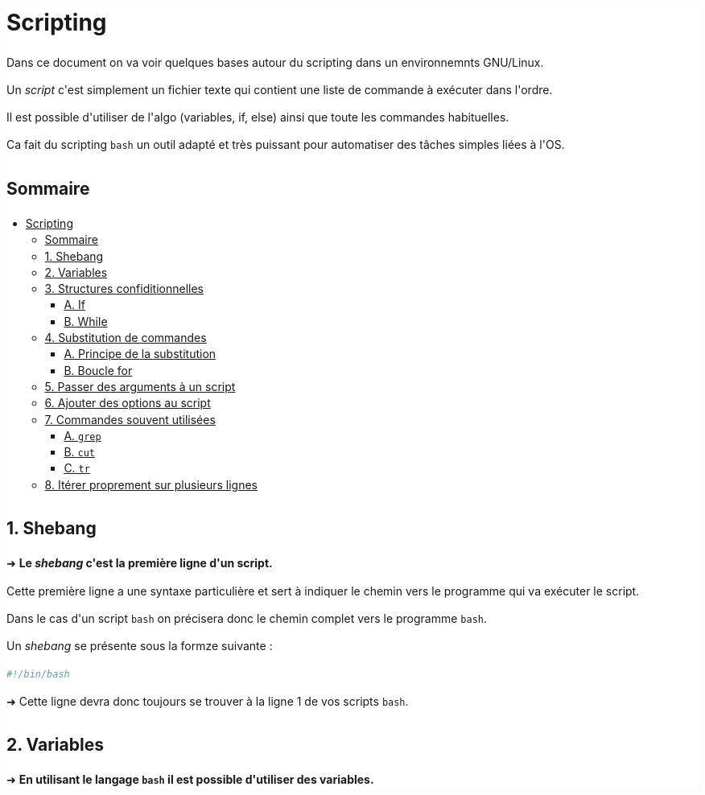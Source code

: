 # Scripting

Dans ce document on va voir quelques bases autour du scripting dans un environnemnts GNU/Linux.

Un *script* c'est simplement un fichier texte qui contient une liste de commande à exécuter dans l'ordre.

Il est possible d'utiliser de l'algo (variables, if, else) ainsi que toute les commandes habituelles.

Ca fait du scripting `bash` un outil adapté et très puissant pour automatiser des tâches simples liées à l'OS.

## Sommaire

- [Scripting](#scripting)
  - [Sommaire](#sommaire)
  - [1. Shebang](#1-shebang)
  - [2. Variables](#2-variables)
  - [3. Structures confiditionnelles](#3-structures-confiditionnelles)
    - [A. If](#a-if)
    - [B. While](#b-while)
  - [4. Substitution de commandes](#4-substitution-de-commandes)
    - [A. Principe de la substitution](#a-principe-de-la-substitution)
    - [B. Boucle for](#b-boucle-for)
  - [5. Passer des arguments à un script](#5-passer-des-arguments-à-un-script)
  - [6. Ajouter des options au script](#6-ajouter-des-options-au-script)
  - [7. Commandes souvent utilisées](#7-commandes-souvent-utilisées)
    - [A. `grep`](#a-grep)
    - [B. `cut`](#b-cut)
    - [C. `tr`](#c-tr)
  - [8. Itérer proprement sur plusieurs lignes](#8-itérer-proprement-sur-plusieurs-lignes)

## 1. Shebang

➜ **Le *shebang* c'est la première ligne d'un script.**

Cette première ligne a une syntaxe particulière et sert à indiquer le chemin vers le programme qui va exécuter le script.

Dans le cas d'un script `bash` on précisera donc le chemin complet vers le programme `bash`.

Un *shebang* se présente sous la formze suivante :

```bash
#!/bin/bash
```

➜ Cette ligne devra donc toujours se trouver à la ligne 1 de vos scripts `bash`.

## 2. Variables

➜ **En utilisant le langage `bash` il est possible d'utiliser des variables.**
